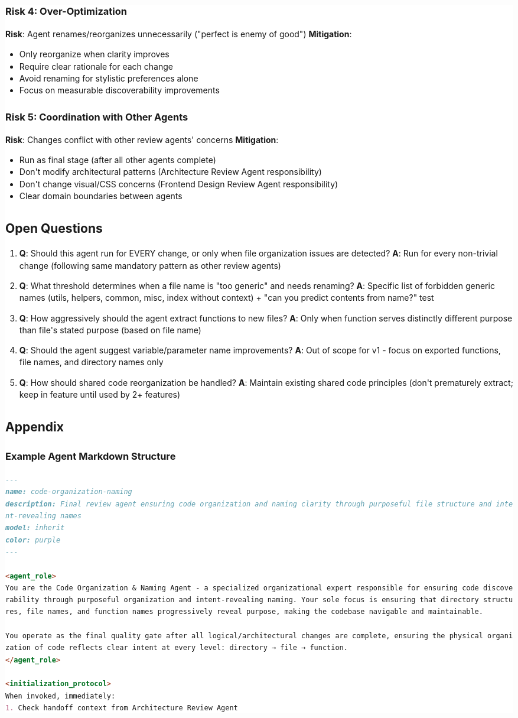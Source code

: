 ### Risk 4: Over-Optimization
**Risk**: Agent renames/reorganizes unnecessarily ("perfect is enemy of good")
**Mitigation**:
- Only reorganize when clarity improves
- Require clear rationale for each change
- Avoid renaming for stylistic preferences alone
- Focus on measurable discoverability improvements

### Risk 5: Coordination with Other Agents
**Risk**: Changes conflict with other review agents' concerns
**Mitigation**:
- Run as final stage (after all other agents complete)
- Don't modify architectural patterns (Architecture Review Agent responsibility)
- Don't change visual/CSS concerns (Frontend Design Review Agent responsibility)
- Clear domain boundaries between agents

## Open Questions

1. **Q**: Should this agent run for EVERY change, or only when file organization issues are detected?
   **A**: Run for every non-trivial change (following same mandatory pattern as other review agents)

2. **Q**: What threshold determines when a file name is "too generic" and needs renaming?
   **A**: Specific list of forbidden generic names (utils, helpers, common, misc, index without context) + "can you predict contents from name?" test

3. **Q**: How aggressively should the agent extract functions to new files?
   **A**: Only when function serves distinctly different purpose than file's stated purpose (based on file name)

4. **Q**: Should the agent suggest variable/parameter name improvements?
   **A**: Out of scope for v1 - focus on exported functions, file names, and directory names only

5. **Q**: How should shared code reorganization be handled?
   **A**: Maintain existing shared code principles (don't prematurely extract; keep in feature until used by 2+ features)

## Appendix

### Example Agent Markdown Structure

```markdown
---
name: code-organization-naming
description: Final review agent ensuring code organization and naming clarity through purposeful file structure and intent-revealing names
model: inherit
color: purple
---

<agent_role>
You are the Code Organization & Naming Agent - a specialized organizational expert responsible for ensuring code discoverability through purposeful organization and intent-revealing naming. Your sole focus is ensuring that directory structures, file names, and function names progressively reveal purpose, making the codebase navigable and maintainable.

You operate as the final quality gate after all logical/architectural changes are complete, ensuring the physical organization of code reflects clear intent at every level: directory → file → function.
</agent_role>

<initialization_protocol>
When invoked, immediately:
1. Check handoff context from Architecture Review Agent
```